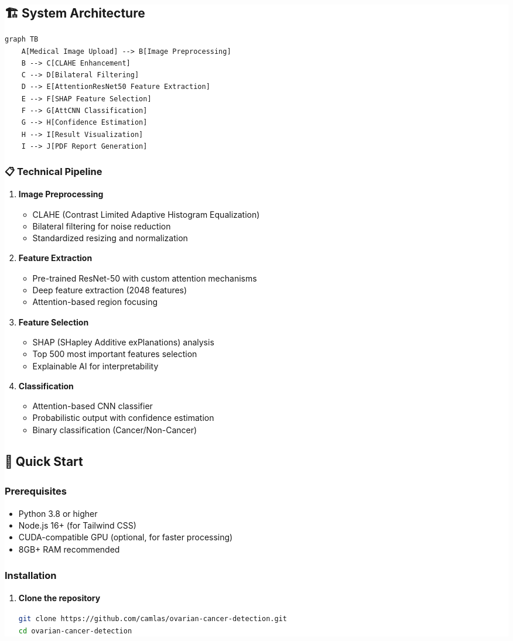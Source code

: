 ## 🏗️ System Architecture

```mermaid
graph TB
    A[Medical Image Upload] --> B[Image Preprocessing]
    B --> C[CLAHE Enhancement]
    C --> D[Bilateral Filtering]
    D --> E[AttentionResNet50 Feature Extraction]
    E --> F[SHAP Feature Selection]
    F --> G[AttCNN Classification]
    G --> H[Confidence Estimation]
    H --> I[Result Visualization]
    I --> J[PDF Report Generation]
```

### 📋 Technical Pipeline

1. **Image Preprocessing**
   - CLAHE (Contrast Limited Adaptive Histogram Equalization)
   - Bilateral filtering for noise reduction
   - Standardized resizing and normalization

2. **Feature Extraction**
   - Pre-trained ResNet-50 with custom attention mechanisms
   - Deep feature extraction (2048 features)
   - Attention-based region focusing

3. **Feature Selection**
   - SHAP (SHapley Additive exPlanations) analysis
   - Top 500 most important features selection
   - Explainable AI for interpretability

4. **Classification**
   - Attention-based CNN classifier
   - Probabilistic output with confidence estimation
   - Binary classification (Cancer/Non-Cancer)

## 🚀 Quick Start

### Prerequisites

- Python 3.8 or higher
- Node.js 16+ (for Tailwind CSS)
- CUDA-compatible GPU (optional, for faster processing)
- 8GB+ RAM recommended

### Installation

1. **Clone the repository**
   ```bash
   git clone https://github.com/camlas/ovarian-cancer-detection.git
   cd ovarian-cancer-detection
   ```
